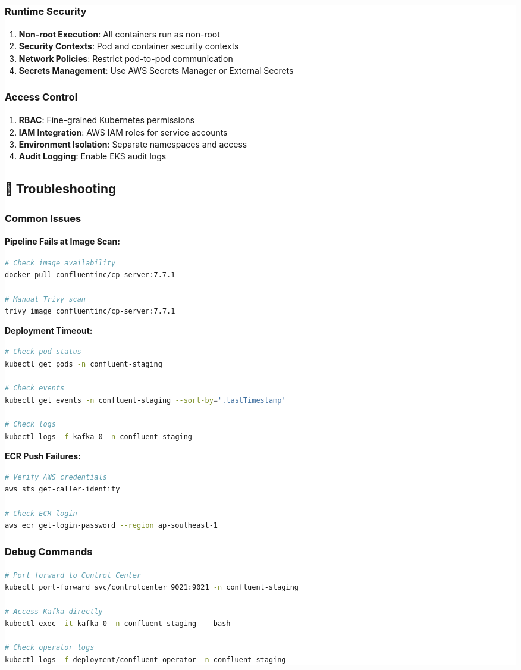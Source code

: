 ### Runtime Security
1. **Non-root Execution**: All containers run as non-root
2. **Security Contexts**: Pod and container security contexts
3. **Network Policies**: Restrict pod-to-pod communication
4. **Secrets Management**: Use AWS Secrets Manager or External Secrets

### Access Control
1. **RBAC**: Fine-grained Kubernetes permissions
2. **IAM Integration**: AWS IAM roles for service accounts
3. **Environment Isolation**: Separate namespaces and access
4. **Audit Logging**: Enable EKS audit logs

## 🚨 Troubleshooting

### Common Issues

**Pipeline Fails at Image Scan:**
```bash
# Check image availability
docker pull confluentinc/cp-server:7.7.1

# Manual Trivy scan
trivy image confluentinc/cp-server:7.7.1
```

**Deployment Timeout:**
```bash
# Check pod status
kubectl get pods -n confluent-staging

# Check events
kubectl get events -n confluent-staging --sort-by='.lastTimestamp'

# Check logs
kubectl logs -f kafka-0 -n confluent-staging
```

**ECR Push Failures:**
```bash
# Verify AWS credentials
aws sts get-caller-identity

# Check ECR login
aws ecr get-login-password --region ap-southeast-1
```

### Debug Commands

```bash
# Port forward to Control Center
kubectl port-forward svc/controlcenter 9021:9021 -n confluent-staging

# Access Kafka directly
kubectl exec -it kafka-0 -n confluent-staging -- bash

# Check operator logs
kubectl logs -f deployment/confluent-operator -n confluent-staging
```
